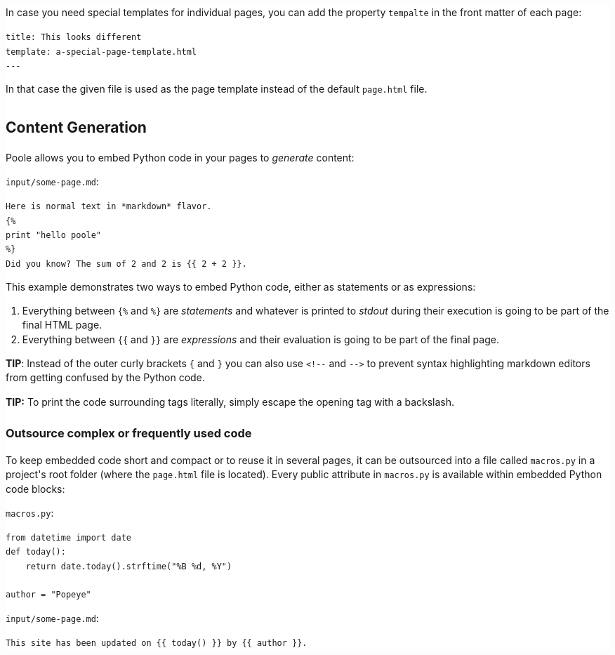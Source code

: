 In case you need special templates for individual pages, you can add the
property `tempalte` in the front matter of each page:

    title: This looks different
    template: a-special-page-template.html
    ---

In that case the given file is used as the page template instead of the default
`page.html` file.

[pimp]: http://obensonne.bitbucket.org/blog/20091122-using-a-free-css-templates-in-poole.html

## Content Generation

Poole allows you to embed Python code in your pages to *generate* content:

`input/some-page.md`:

    Here is normal text in *markdown* flavor.
    {%
    print "hello poole"
    %}
    Did you know? The sum of 2 and 2 is {{ 2 + 2 }}.

This example demonstrates two ways to embed Python code, either as statements or
as expressions:

  1. Everything between `{%` and `%}` are *statements* and whatever is printed
     to *stdout* during their execution is going to be part of the final HTML
     page.
  2. Everything between `{{` and `}}` are *expressions* and their evaluation is
     going to be part of the final page.

**TIP**: Instead of the outer curly brackets `{` and `}` you can also use
`<!--` and `-->` to prevent syntax highlighting markdown editors from getting
confused by the Python code.

**TIP:** To print the code surrounding tags literally, simply escape the
opening tag with a backslash.

[hyde]: http://ringce.com/hyde

### Outsource complex or frequently used code

To keep embedded code short and compact or to reuse it in several pages, it can
be outsourced into a file called `macros.py` in a project's root folder (where
the `page.html` file is located). Every public attribute in `macros.py` is
available within embedded Python code blocks:

`macros.py`:

    from datetime import date
    def today():
        return date.today().strftime("%B %d, %Y")

    author = "Popeye"

`input/some-page.md`:

    This site has been updated on {{ today() }} by {{ author }}.


[zip]: http://bitbucket.org/obensonne/poole/get/default.zip
[tgz]: http://bitbucket.org/obensonne/poole/get/default.tar.gz
[zip3]: https://bitbucket.org/obensonne/poole/get/py3.zip
[tgz3]: http://bitbucket.org/obensonne/poole/get/py3.tar.gz
[themes]: https://bitbucket.org/obensonne/poole/wiki/Themes
[pyconf]: http://docs.python.org/library/configparser.html
[pyopts]: http://docs.python.org/library/optparse.html
[clevercss]: http://sandbox.pocoo.org/clevercss/
[less]: http://lesscss.org/
[recipes]: https://bitbucket.org/obensonne/poole/wiki/Recipes
[issues]: http://bitbucket.org/obensonne/poole/issues/